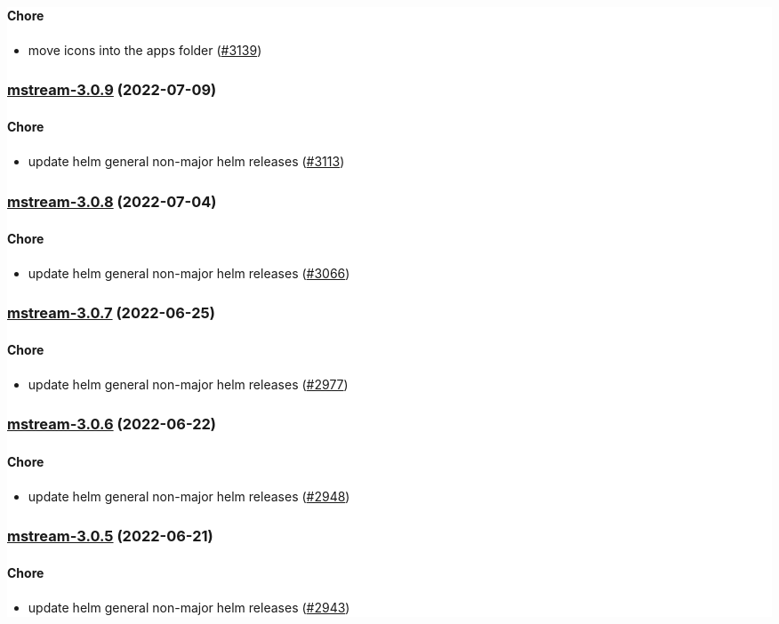 #### Chore

* move icons into the apps folder ([#3139](https://github.com/truecharts/apps/issues/3139))



<a name="mstream-3.0.9"></a>
### [mstream-3.0.9](https://github.com/truecharts/apps/compare/mstream-3.0.8...mstream-3.0.9) (2022-07-09)

#### Chore

* update helm general non-major helm releases ([#3113](https://github.com/truecharts/apps/issues/3113))



<a name="mstream-3.0.8"></a>
### [mstream-3.0.8](https://github.com/truecharts/apps/compare/mstream-3.0.7...mstream-3.0.8) (2022-07-04)

#### Chore

* update helm general non-major helm releases ([#3066](https://github.com/truecharts/apps/issues/3066))



<a name="mstream-3.0.7"></a>
### [mstream-3.0.7](https://github.com/truecharts/apps/compare/mstream-3.0.6...mstream-3.0.7) (2022-06-25)

#### Chore

* update helm general non-major helm releases ([#2977](https://github.com/truecharts/apps/issues/2977))



<a name="mstream-3.0.6"></a>
### [mstream-3.0.6](https://github.com/truecharts/apps/compare/mstream-3.0.5...mstream-3.0.6) (2022-06-22)

#### Chore

* update helm general non-major helm releases ([#2948](https://github.com/truecharts/apps/issues/2948))



<a name="mstream-3.0.5"></a>
### [mstream-3.0.5](https://github.com/truecharts/apps/compare/mstream-3.0.4...mstream-3.0.5) (2022-06-21)

#### Chore

* update helm general non-major helm releases ([#2943](https://github.com/truecharts/apps/issues/2943))
